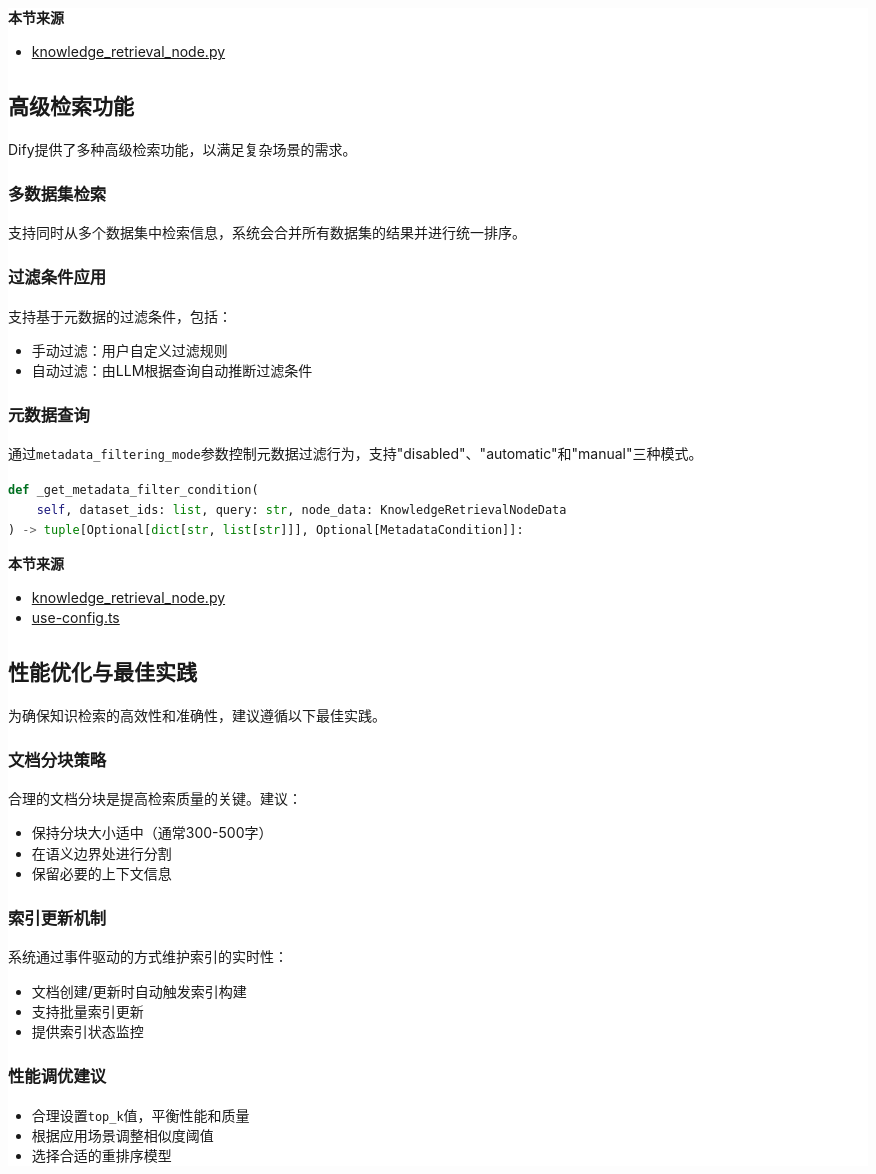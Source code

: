 **本节来源**  
- [knowledge_retrieval_node.py](file://api/core/workflow/nodes/knowledge_retrieval/knowledge_retrieval_node.py#L300-L420)

## 高级检索功能
Dify提供了多种高级检索功能，以满足复杂场景的需求。

### 多数据集检索
支持同时从多个数据集中检索信息，系统会合并所有数据集的结果并进行统一排序。

### 过滤条件应用
支持基于元数据的过滤条件，包括：
- 手动过滤：用户自定义过滤规则
- 自动过滤：由LLM根据查询自动推断过滤条件

### 元数据查询
通过`metadata_filtering_mode`参数控制元数据过滤行为，支持"disabled"、"automatic"和"manual"三种模式。

```python
def _get_metadata_filter_condition(
    self, dataset_ids: list, query: str, node_data: KnowledgeRetrievalNodeData
) -> tuple[Optional[dict[str, list[str]]], Optional[MetadataCondition]]:
```

**本节来源**  
- [knowledge_retrieval_node.py](file://api/core/workflow/nodes/knowledge_retrieval/knowledge_retrieval_node.py#L420-L500)
- [use-config.ts](file://web/app/components/workflow/nodes/knowledge-retrieval/use-config.ts#L40-L68)

## 性能优化与最佳实践
为确保知识检索的高效性和准确性，建议遵循以下最佳实践。

### 文档分块策略
合理的文档分块是提高检索质量的关键。建议：
- 保持分块大小适中（通常300-500字）
- 在语义边界处进行分割
- 保留必要的上下文信息

### 索引更新机制
系统通过事件驱动的方式维护索引的实时性：
- 文档创建/更新时自动触发索引构建
- 支持批量索引更新
- 提供索引状态监控

### 性能调优建议
- 合理设置`top_k`值，平衡性能和质量
- 根据应用场景调整相似度阈值
- 选择合适的重排序模型
